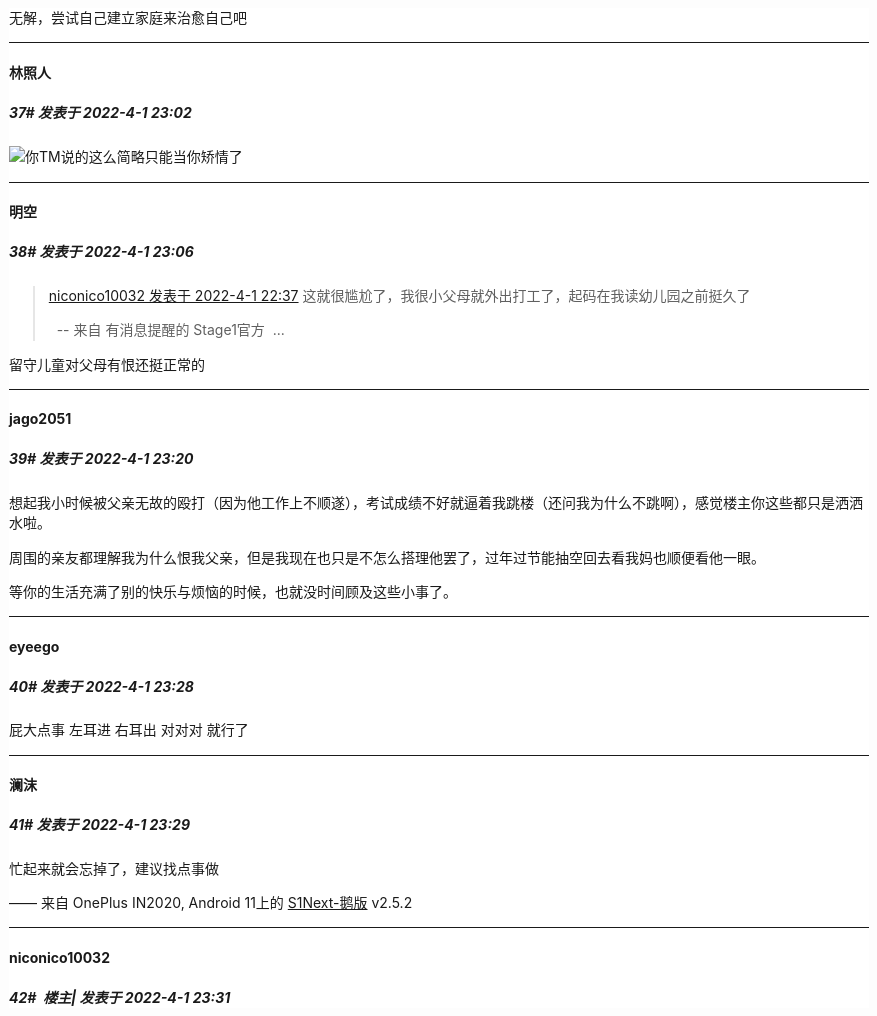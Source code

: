 无解，尝试自己建立家庭来治愈自己吧

*****

####  林照人  
##### 37#       发表于 2022-4-1 23:02

<img src="https://static.saraba1st.com/image/smiley/face2017/067.png" referrerpolicy="no-referrer">你TM说的这么简略只能当你矫情了

*****

####  明空  
##### 38#       发表于 2022-4-1 23:06

<blockquote><a href="httphttps://bbs.saraba1st.com/2b/forum.php?mod=redirect&amp;goto=findpost&amp;pid=55278358&amp;ptid=2062032" target="_blank">niconico10032 发表于 2022-4-1 22:37</a>
这就很尴尬了，我很小父母就外出打工了，起码在我读幼儿园之前挺久了

  -- 来自 有消息提醒的 Stage1官方  ...</blockquote>
留守儿童对父母有恨还挺正常的

*****

####  jago2051  
##### 39#       发表于 2022-4-1 23:20

想起我小时候被父亲无故的殴打（因为他工作上不顺遂），考试成绩不好就逼着我跳楼（还问我为什么不跳啊），感觉楼主你这些都只是洒洒水啦。

周围的亲友都理解我为什么恨我父亲，但是我现在也只是不怎么搭理他罢了，过年过节能抽空回去看我妈也顺便看他一眼。

等你的生活充满了别的快乐与烦恼的时候，也就没时间顾及这些小事了。

*****

####  eyeego  
##### 40#       发表于 2022-4-1 23:28

屁大点事
左耳进 右耳出
对对对
就行了

*****

####  澜沫  
##### 41#       发表于 2022-4-1 23:29

忙起来就会忘掉了，建议找点事做

—— 来自 OnePlus IN2020, Android 11上的 [S1Next-鹅版](https://github.com/ykrank/S1-Next/releases) v2.5.2

*****

####  niconico10032  
##### 42#         楼主| 发表于 2022-4-1 23:31
